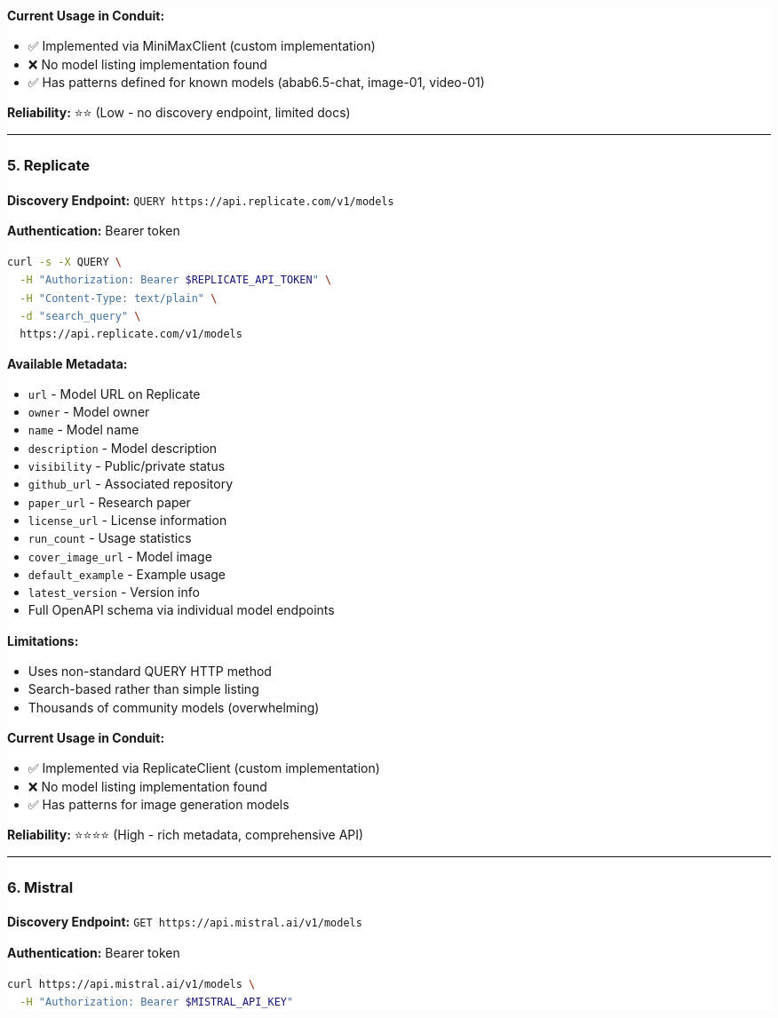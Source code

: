 **Current Usage in Conduit:**
- ✅ Implemented via MiniMaxClient (custom implementation)  
- ❌ No model listing implementation found
- ✅ Has patterns defined for known models (abab6.5-chat, image-01, video-01)

**Reliability:** ⭐⭐ (Low - no discovery endpoint, limited docs)

---

### 5. Replicate

**Discovery Endpoint:** `QUERY https://api.replicate.com/v1/models`

**Authentication:** Bearer token
```bash
curl -s -X QUERY \
  -H "Authorization: Bearer $REPLICATE_API_TOKEN" \
  -H "Content-Type: text/plain" \
  -d "search_query" \
  https://api.replicate.com/v1/models
```

**Available Metadata:**
- `url` - Model URL on Replicate
- `owner` - Model owner
- `name` - Model name
- `description` - Model description
- `visibility` - Public/private status
- `github_url` - Associated repository
- `paper_url` - Research paper
- `license_url` - License information
- `run_count` - Usage statistics
- `cover_image_url` - Model image
- `default_example` - Example usage
- `latest_version` - Version info
- Full OpenAPI schema via individual model endpoints

**Limitations:**
- Uses non-standard QUERY HTTP method
- Search-based rather than simple listing
- Thousands of community models (overwhelming)

**Current Usage in Conduit:**
- ✅ Implemented via ReplicateClient (custom implementation)
- ❌ No model listing implementation found
- ✅ Has patterns for image generation models

**Reliability:** ⭐⭐⭐⭐ (High - rich metadata, comprehensive API)

---

### 6. Mistral

**Discovery Endpoint:** `GET https://api.mistral.ai/v1/models`

**Authentication:** Bearer token
```bash
curl https://api.mistral.ai/v1/models \
  -H "Authorization: Bearer $MISTRAL_API_KEY"
```
